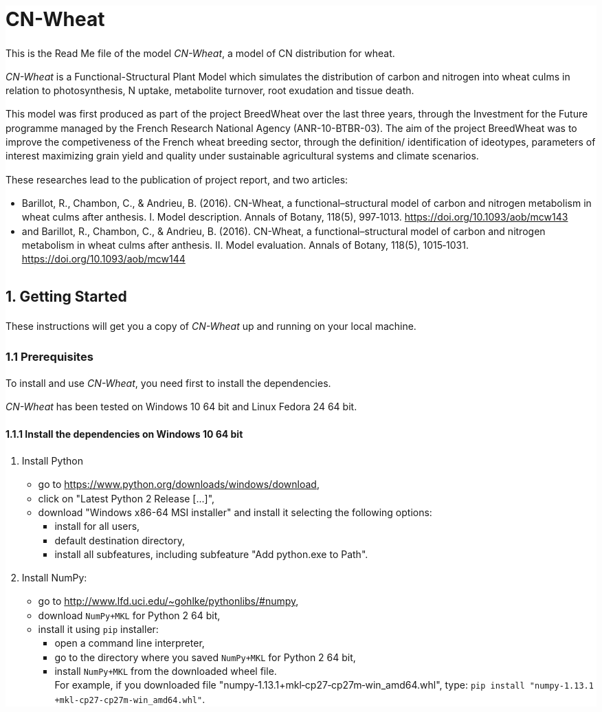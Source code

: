 # CN-Wheat

This is the Read Me file of the model *CN-Wheat*, a model of CN distribution for wheat.

*CN-Wheat* is a Functional-Structural Plant Model which simulates the distribution 
of carbon and nitrogen into wheat culms in relation to photosynthesis, 
N uptake, metabolite turnover, root exudation and tissue death. 

This model was first produced as part of the project BreedWheat over the last 
three years, through the Investment for the Future programme managed by the 
French Research National Agency (ANR-10-BTBR-03). The aim of the project BreedWheat was 
to improve the competiveness of the French wheat breeding sector, through the 
definition/ identification of ideotypes, parameters of interest maximizing grain yield 
and quality under sustainable agricultural systems and climate scenarios. 

These researches lead to the publication of project report, and two articles:

* Barillot, R., Chambon, C., & Andrieu, B. (2016). CN-Wheat, a functional–structural model 
  of carbon and nitrogen metabolism in wheat culms after anthesis. I. Model description. 
  Annals of Botany, 118(5), 997‑1013. https://doi.org/10.1093/aob/mcw143 
* and Barillot, R., Chambon, C., & Andrieu, B. (2016). CN-Wheat, a functional–structural 
  model of carbon and nitrogen metabolism in wheat culms after anthesis. II. Model evaluation. 
  Annals of Botany, 118(5), 1015‑1031. https://doi.org/10.1093/aob/mcw144

## 1. Getting Started

These instructions will get you a copy of *CN-Wheat* up and running on your local 
machine.

### 1.1 Prerequisites

To install and use *CN-Wheat*, you need first to install the dependencies.

*CN-Wheat* has been tested on Windows 10 64 bit and Linux Fedora 24 64 bit.
 
#### 1.1.1 Install the dependencies on Windows 10 64 bit

1. Install Python  

    * go to https://www.python.org/downloads/windows/download, 
    * click on "Latest Python 2 Release [...]", 
    * download "Windows x86-64 MSI installer" and install it selecting the following options:
        * install for all users,
        * default destination directory,
        * install all subfeatures, including subfeature "Add python.exe to Path".

2. Install NumPy:  

    * go to http://www.lfd.uci.edu/~gohlke/pythonlibs/#numpy, 
    * download `NumPy+MKL` for Python 2 64 bit,
    * install it using `pip` installer: 
        * open a command line interpreter,
        * go to the directory where you saved `NumPy+MKL` for Python 2 64 bit,
        * install `NumPy+MKL` from the downloaded wheel file.  
          For example, if you downloaded file "numpy‑1.13.1+mkl‑cp27‑cp27m‑win_amd64.whl", 
          type: `pip install "numpy‑1.13.1+mkl‑cp27‑cp27m‑win_amd64.whl"`.
